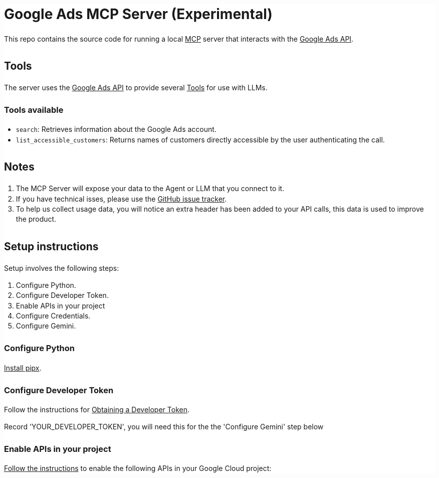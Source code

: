 # Google Ads MCP Server (Experimental)

This repo contains the source code for running a local
[MCP](https://modelcontextprotocol.io) server that interacts with the
[Google Ads API](https://developers.google.com/google-ads/api).

## Tools

The server uses the
[Google Ads API](https://developers.google.com/google-ads/api/reference/rpc/v21/overview)
to provide several
[Tools](https://modelcontextprotocol.io/docs/concepts/tools) for use with LLMs.

### Tools available

- `search`: Retrieves information about the Google Ads account.
- `list_accessible_customers`: Returns names of customers directly accessible
  by the user authenticating the call.

## Notes

1.  The MCP Server will expose your data to the Agent or LLM that you connect to it.
1.  If you have technical isses, please use the [GitHub issue tracker](https://github.com/googleads/google-ads-mcp/issues).
1.  To help us collect usage data, you will notice an extra header has been added to your API calls, this data is used to improve the product.

## Setup instructions

Setup involves the following steps:

1.  Configure Python.
1.  Configure Developer Token.
1.  Enable APIs in your project
1.  Configure Credentials.
1.  Configure Gemini.

### Configure Python

[Install pipx](https://pipx.pypa.io/stable/#install-pipx).

### Configure Developer Token

Follow the instructions for [Obtaining a Developer Token](https://developers.google.com/google-ads/api/docs/get-started/dev-token).

Record 'YOUR_DEVELOPER_TOKEN', you will need this for the the 'Configure Gemini' step below

### Enable APIs in your project

[Follow the instructions](https://support.google.com/googleapi/answer/6158841)
to enable the following APIs in your Google Cloud project:
